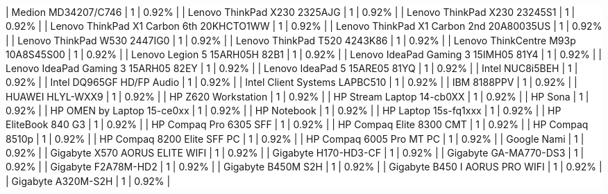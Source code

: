 | Medion MD34207/C746                      | 1         | 0.92%   |
| Lenovo ThinkPad X230 2325AJG             | 1         | 0.92%   |
| Lenovo ThinkPad X230 23245S1             | 1         | 0.92%   |
| Lenovo ThinkPad X1 Carbon 6th 20KHCTO1WW | 1         | 0.92%   |
| Lenovo ThinkPad X1 Carbon 2nd 20A80035US | 1         | 0.92%   |
| Lenovo ThinkPad W530 2447IG0             | 1         | 0.92%   |
| Lenovo ThinkPad T520 4243K86             | 1         | 0.92%   |
| Lenovo ThinkCentre M93p 10A8S45S00       | 1         | 0.92%   |
| Lenovo Legion 5 15ARH05H 82B1            | 1         | 0.92%   |
| Lenovo IdeaPad Gaming 3 15IMH05 81Y4     | 1         | 0.92%   |
| Lenovo IdeaPad Gaming 3 15ARH05 82EY     | 1         | 0.92%   |
| Lenovo IdeaPad 5 15ARE05 81YQ            | 1         | 0.92%   |
| Intel NUC8i5BEH                          | 1         | 0.92%   |
| Intel DQ965GF HD/FP Audio                | 1         | 0.92%   |
| Intel Client Systems LAPBC510            | 1         | 0.92%   |
| IBM 8188PPV                              | 1         | 0.92%   |
| HUAWEI HLYL-WXX9                         | 1         | 0.92%   |
| HP Z620 Workstation                      | 1         | 0.92%   |
| HP Stream Laptop 14-cb0XX                | 1         | 0.92%   |
| HP Sona                                  | 1         | 0.92%   |
| HP OMEN by Laptop 15-ce0xx               | 1         | 0.92%   |
| HP Notebook                              | 1         | 0.92%   |
| HP Laptop 15s-fq1xxx                     | 1         | 0.92%   |
| HP EliteBook 840 G3                      | 1         | 0.92%   |
| HP Compaq Pro 6305 SFF                   | 1         | 0.92%   |
| HP Compaq Elite 8300 CMT                 | 1         | 0.92%   |
| HP Compaq 8510p                          | 1         | 0.92%   |
| HP Compaq 8200 Elite SFF PC              | 1         | 0.92%   |
| HP Compaq 6005 Pro MT PC                 | 1         | 0.92%   |
| Google Nami                              | 1         | 0.92%   |
| Gigabyte X570 AORUS ELITE WIFI           | 1         | 0.92%   |
| Gigabyte H170-HD3-CF                     | 1         | 0.92%   |
| Gigabyte GA-MA770-DS3                    | 1         | 0.92%   |
| Gigabyte F2A78M-HD2                      | 1         | 0.92%   |
| Gigabyte B450M S2H                       | 1         | 0.92%   |
| Gigabyte B450 I AORUS PRO WIFI           | 1         | 0.92%   |
| Gigabyte A320M-S2H                       | 1         | 0.92%   |